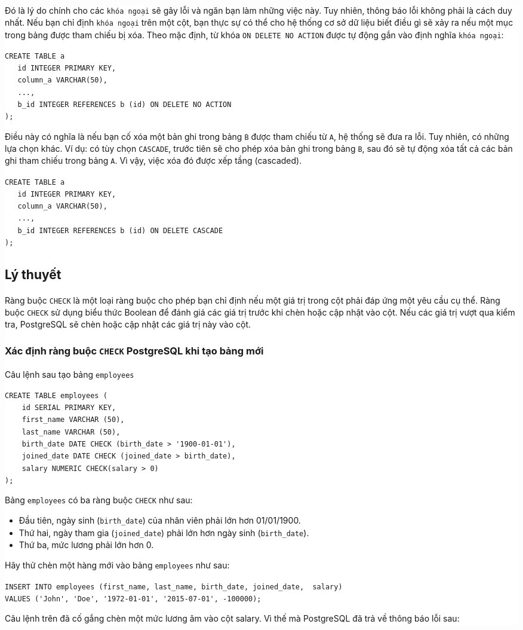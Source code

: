 Đó là lý do chính cho các `khóa ngoại` sẽ gây lỗi và ngăn bạn làm những việc này. Tuy nhiên, thông báo lỗi không phải là cách duy nhất. Nếu bạn chỉ định `khóa ngoại` trên một cột, bạn thực sự có thể cho hệ thống cơ sở dữ liệu biết điều gì sẽ xảy ra nếu một mục trong bảng được tham chiếu bị xóa. Theo mặc định, từ khóa `ON DELETE NO ACTION` được tự động gắn vào định nghĩa `khóa ngoại`:
```
CREATE TABLE a 
   id INTEGER PRIMARY KEY,
   column_a VARCHAR(50),
   ...,
   b_id INTEGER REFERENCES b (id) ON DELETE NO ACTION
);
```
Điều này có nghĩa là nếu bạn cố xóa một bản ghi trong bảng `B` được tham chiếu từ `A`, hệ thống sẽ đưa ra lỗi. Tuy nhiên, có những lựa chọn khác. Ví dụ: có tùy chọn `CASCADE`, trước tiên sẽ cho phép xóa bản ghi trong bảng `B`, sau đó sẽ tự động xóa tất cả các bản ghi tham chiếu trong bảng `A`. Vì vậy, việc xóa đó được xếp tầng (cascaded).
```
CREATE TABLE a 
   id INTEGER PRIMARY KEY,
   column_a VARCHAR(50),
   ...,
   b_id INTEGER REFERENCES b (id) ON DELETE CASCADE
);
```

## Lý thuyết
Ràng buộc `CHECK` là một loại ràng buộc cho phép bạn chỉ định nếu một giá trị trong cột phải đáp ứng một yêu cầu cụ thể. Ràng buộc `CHECK` sử dụng biểu thức Boolean để đánh giá các giá trị trước khi chèn hoặc cập nhật vào cột. Nếu các giá trị vượt qua kiểm tra, PostgreSQL sẽ chèn hoặc cập nhật các giá trị này vào cột.

### Xác định ràng buộc `CHECK` PostgreSQL khi tạo bảng mới

Câu lệnh sau tạo bảng `employees`
```
CREATE TABLE employees (
    id SERIAL PRIMARY KEY,
    first_name VARCHAR (50),
    last_name VARCHAR (50),
    birth_date DATE CHECK (birth_date > '1900-01-01'),
    joined_date DATE CHECK (joined_date > birth_date),
    salary NUMERIC CHECK(salary > 0)
);
```
Bảng `employees` có ba ràng buộc `CHECK` như sau:

- Đầu tiên, ngày sinh (`birth_date`) của nhân viên phải lớn hơn 01/01/1900.
- Thứ hai, ngày tham gia (`joined_date`) phải lớn hơn ngày sinh (`birth_date`).
- Thứ ba, mức lương phải lớn hơn 0.

Hãy thử chèn một hàng mới vào bảng `employees` như sau:
```
INSERT INTO employees (first_name, last_name, birth_date, joined_date, 	salary)
VALUES ('John', 'Doe', '1972-01-01', '2015-07-01', -100000);
```
Câu lệnh trên đã cố gắng chèn một mức lương âm vào cột salary. Vì thế mà PostgreSQL đã trả về thông báo lỗi sau:
